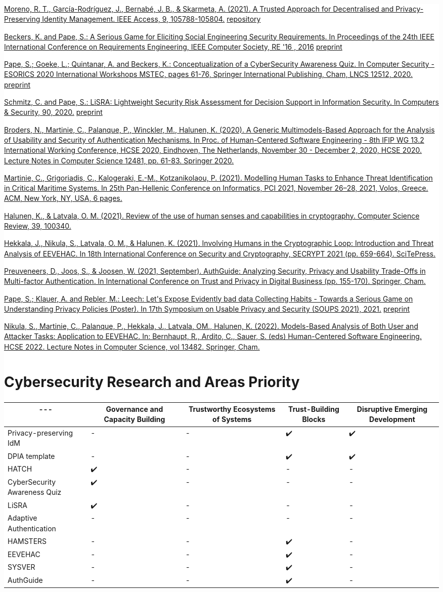 [Moreno, R. T., García-Rodríguez, J., Bernabé, J. B., & Skarmeta, A. (2021). A Trusted Approach for Decentralised and Privacy-Preserving Identity Management. IEEE Access, 9, 105788-105804.](https://ieeexplore.ieee.org/document/9495805) [repository](https://github.com/rafaeltm/OLChainEnabled)

[Beckers, K. and Pape, S.: A Serious Game for Eliciting Social Engineering Security Requirements. In Proceedings of the 24th IEEE International Conference on Requirements Engineering, IEEE Computer Society, RE '16 , 2016](https://ieeexplore.ieee.org/document/7765507) [preprint](https://pape.science/paper/BP16re/)

[Pape, S.; Goeke, L.; Quintanar, A. and Beckers, K.: Conceptualization of a CyberSecurity Awareness Quiz. In Computer Security - ESORICS 2020 International Workshops MSTEC, pages 61-76, Springer International Publishing, Cham, LNCS 12512, 2020.](https://link.springer.com/chapter/10.1007%2F978-3-030-62433-0_4) [preprint](https://pape.science/paper/PGQB20mstec/)

[Schmitz, C. and Pape, S.: LiSRA: Lightweight Security Risk Assessment for Decision Support in Information Security. In Computers & Security, 90, 2020.](https://www.sciencedirect.com/science/article/pii/S0167404819301993) [preprint](https://pape.science/paper/SP20cose/)

[Broders, N., Martinie, C., Palanque, P., Winckler, M., Halunen, K. (2020). A Generic Multimodels-Based Approach for the Analysis of Usability and Security of Authentication Mechanisms. In Proc. of Human-Centered Software Engineering - 8th IFIP WG 13.2 International Working Conference, HCSE 2020, Eindhoven, The Netherlands, November 30 - December 2, 2020, HCSE 2020. Lecture Notes in Computer Science 12481, pp. 61-83. Springer 2020.](https://link.springer.com/chapter/10.1007/978-3-030-64266-2_4)

[Martinie, C., Grigoriadis, C., Kalogeraki, E.-M., Kotzanikolaou, P. (2021). Modelling Human Tasks to Enhance Threat Identification in Critical Maritime Systems. In 25th Pan-Hellenic Conference on Informatics, PCI 2021, November 26–28, 2021, Volos, Greece. ACM, New York, NY, USA, 6 pages.](https://dl.acm.org/doi/10.1145/3503823.3503892)

[Halunen, K., & Latvala, O. M. (2021). Review of the use of human senses and capabilities in cryptography. Computer Science Review, 39, 100340.](https://doi.org/10.1016/j.cosrev.2020.100340)

[Hekkala, J., Nikula, S., Latvala, O. M., & Halunen, K. (2021). Involving Humans in the Cryptographic Loop: Introduction and Threat Analysis of EEVEHAC. In 18th International Conference on Security and Cryptography, SECRYPT 2021 (pp. 659-664). SciTePress.](https://www.scitepress.org/Papers/2021/105178/105178.pdf)

[Preuveneers, D., Joos, S., & Joosen, W. (2021, September). AuthGuide: Analyzing Security, Privacy and Usability Trade-Offs in Multi-factor Authentication. In International Conference on Trust and Privacy in Digital Business (pp. 155-170). Springer, Cham.](https://www.springerprofessional.de/en/authguide-analyzing-security-privacy-and-usability-trade-offs-in/19616856)

[Pape, S.; Klauer, A. and Rebler, M.: Leech: Let's Expose Evidently bad data Collecting Habits - Towards a Serious Game on Understanding Privacy Policies (Poster). In 17th Symposium on Usable Privacy and Security (SOUPS 2021), 2021.](https://www.usenix.org/conference/soups2021/presentation/pape) [preprint](https://pape.science/paper/PKR21soupsposter/)

[Nikula, S., Martinie, C., Palanque, P., Hekkala, J., Latvala, OM., Halunen, K. (2022). Models-Based Analysis of Both User and Attacker Tasks: Application to EEVEHAC. In: Bernhaupt, R., Ardito, C., Sauer, S. (eds) Human-Centered Software Engineering. HCSE 2022. Lecture Notes in Computer Science, vol 13482. Springer, Cham.](https://doi.org/10.1007/978-3-031-14785-2_5)

# Cybersecurity Research and Areas Priority

--- | Governance and Capacity Building | Trustworthy Ecosystems of Systems | Trust-Building Blocks | Disruptive Emerging Development
--- | --- | --- | --- | --- 
Privacy-preserving   IdM  | - | - |  :heavy_check_mark:  | :heavy_check_mark: 
DPIA   template | - | - |  :heavy_check_mark: | :heavy_check_mark:
HATCH | :heavy_check_mark: | - |  - | -
CyberSecurity   Awareness Quiz | :heavy_check_mark: | - |  - | -
LiSRA | :heavy_check_mark: | - |  - | -
Adaptive   Authentication | - | - |  - | -
HAMSTERS | - | - |  :heavy_check_mark: | -
EEVEHAC | - | - |   :heavy_check_mark:  | -
SYSVER | - | - |  :heavy_check_mark: | -
AuthGuide | - | - |  :heavy_check_mark: | -